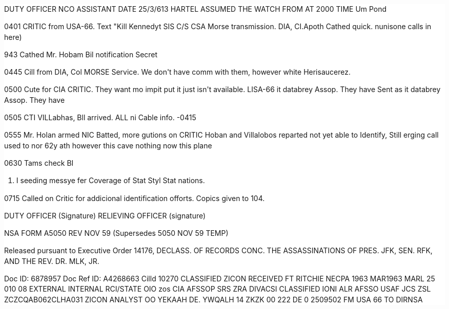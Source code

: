 DUTY OFFICER NCO ASSISTANT DATE 25/3/613
HARTEL
ASSUMED THE WATCH FROM AT 2000
TIME Um Pond

0401 CRITIC from USA-66. Text "Kill Kennedyt
SIS C/S CSA Morse transmission. DIA,
CI.Apoth Cathed quick.
nunisone calls in here)

943 Cathed Mr. Hobam Bil notification Secret

0445 Cill from DIA, Col MORSE
Service. We don't have comm with them, however
white Herisaucerez.

0500 Cute for CIA CRITIC. They want mo
impit put it just isn't available.
LISA-66 it databrey Assop. They have
Sent as
it databrey Assop. They have

0505 CTI VILLabhas, Bll arrived. ALL ni Cable
info.
-0415

0555 Mr. Holan armed
NIC Batted, more gutions on CRITIC
Hoban and Villalobos reparted not yet able to
Identify, Still erging call used to nor 62y
ath
however this cave nothing now
this plane

0630 Tams check
BI
1. I seeding messye fer Coverage of Stat Styl
Stat nations.

0715 Called on Critic for addicional
identification offorts. Copics given to 104.

DUTY OFFICER (Signature) RELIEVING OFFICER (signature)

NSA FORM A5050 REV NOV 59 (Supersedes 5050 NOV 59 TEMP)

Released pursuant to Executive Order 14176, DECLASS. OF RECORDS CONC. THE ASSASSINATIONS OF PRES. JFK, SEN.
RFK, AND THE REV. DR. MLK, JR.

Doc ID: 6878957 Doc Ref ID: A4268663 Cilld 10270
CLASSIFIED ZICON RECEIVED
FT RITCHIE
NECPA 1963 MAR1963 MARL 25 010 08
EXTERNAL INTERNAL
RCI/STATE ΟΙΟ zos
CIA
AFSSOP SRS ZRA
DIVACSI
CLASSIFIED IONI ALR
AFSSO USAF
JCS ZSL
ZCZCQAB062CLHA031 ZICON ANALYST
OO YEKAAH
DE. YWQALH 14
ZKZK 00 222 DE
0 2509502
FM USA 66
TO DIRNSA
